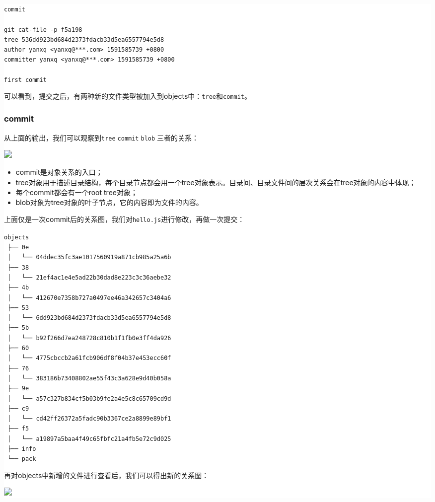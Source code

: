 ```
commit

git cat-file -p f5a198
tree 536dd923bd684d2373fdacb33d5ea6557794e5d8
author yanxq <yanxq@***.com> 1591585739 +0800
committer yanxq <yanxq@***.com> 1591585739 +0800

first commit
```

可以看到，提交之后，有两种新的文件类型被加入到objects中：`tree`和`commit`。

### commit

从上面的输出，我们可以观察到`tree` `commit` `blob` 三者的关系：

![](https://images-1300309047.cos.ap-chengdu.myqcloud.com/blog/git_relation.png)

* commit是对象关系的入口；
* tree对象用于描述目录结构，每个目录节点都会用一个tree对象表示。目录间、目录文件间的层次关系会在tree对象的内容中体现；
* 每个commit都会有一个root tree对象；
* blob对象为tree对象的叶子节点，它的内容即为文件的内容。

上面仅是一次commit后的关系图，我们对`hello.js`进行修改，再做一次提交：

```
objects
 ├── 0e
 │   └── 04ddec35fc3ae1017560919a871cb985a25a6b
 ├── 38
 │   └── 21ef4ac1e4e5ad22b30dad8e223c3c36aebe32
 ├── 4b
 │   └── 412670e7358b727a0497ee46a342657c3404a6
 ├── 53
 │   └── 6dd923bd684d2373fdacb33d5ea6557794e5d8
 ├── 5b
 │   └── b92f266d7ea248728c810b1f1fb0e3ff4da926
 ├── 60
 │   └── 4775cbccb2a61fcb906df8f04b37e453ecc60f
 ├── 76
 │   └── 383186b73408802ae55f43c3a628e9d40b058a
 ├── 9e
 │   └── a57c327b834cf5b03b9fe2a4e5c8c65709cd9d
 ├── c9
 │   └── cd42ff26372a5fadc90b3367ce2a8899e89bf1
 ├── f5
 │   └── a19897a5baa4f49c65fbfc21a4fb5e72c9d025
 ├── info
 └── pack
```

再对objects中新增的文件进行查看后，我们可以得出新的关系图：

![](https://images-1300309047.cos.ap-chengdu.myqcloud.com/blog/git_commit_1.png)
